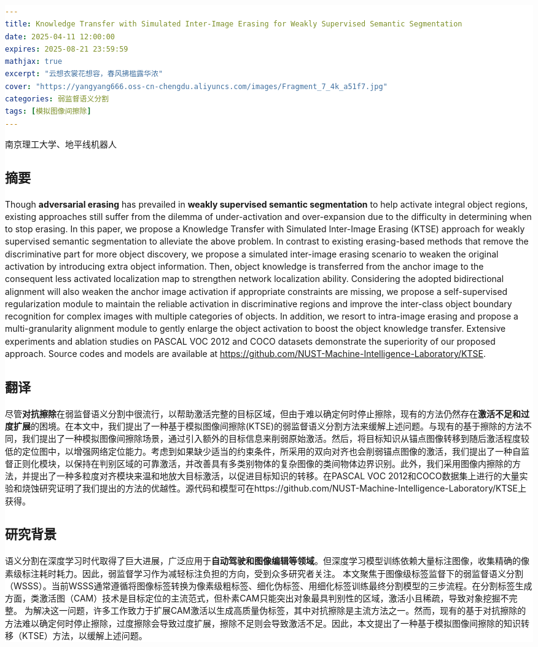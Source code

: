 ```yaml
---
title: Knowledge Transfer with Simulated Inter-Image Erasing for Weakly Supervised Semantic Segmentation
date: 2025-04-11 12:00:00
expires: 2025-08-21 23:59:59
mathjax: true
excerpt: "云想衣裳花想容，春风拂槛露华浓"
cover: "https://yangyang666.oss-cn-chengdu.aliyuncs.com/images/Fragment_7_4k_a51f7.jpg"
categories: 弱监督语义分割
tags: [模拟图像间擦除]
---
```


南京理工大学、地平线机器人


## 摘要

Though **adversarial erasing** has prevailed in **weakly supervised semantic segmentation** to help activate integral object regions, existing approaches still suffer from the dilemma of under-activation and over-expansion due to the difficulty in determining when to stop erasing. In this paper, we propose a Knowledge Transfer with Simulated Inter-Image Erasing (KTSE) approach for weakly supervised semantic segmentation to alleviate the above problem. In contrast to existing erasing-based methods that remove the discriminative part for more object discovery, we propose a simulated inter-image erasing scenario to weaken the original activation by introducing extra object information. Then, object knowledge is transferred from the anchor image to the consequent less activated localization map to strengthen network localization ability. Considering the adopted bidirectional alignment will also weaken the anchor image activation if appropriate constraints are missing, we propose a self-supervised regularization module to maintain the reliable activation in discriminative regions and improve the inter-class object boundary recognition for complex images with multiple categories of objects. In addition, we resort to intra-image erasing and propose a multi-granularity alignment module to gently enlarge the object activation to boost the object knowledge transfer. Extensive experiments and ablation studies on PASCAL VOC 2012 and COCO datasets demonstrate the superiority of our proposed approach. Source codes and models are available at https://github.com/NUST-Machine-Intelligence-Laboratory/KTSE.

## 翻译

尽管**对抗擦除**在弱监督语义分割中很流行，以帮助激活完整的目标区域，但由于难以确定何时停止擦除，现有的方法仍然存在**激活不足和过度扩展**的困境。在本文中，我们提出了一种基于模拟图像间擦除(KTSE)的弱监督语义分割方法来缓解上述问题。与现有的基于擦除的方法不同，我们提出了一种模拟图像间擦除场景，通过引入额外的目标信息来削弱原始激活。然后，将目标知识从锚点图像转移到随后激活程度较低的定位图中，以增强网络定位能力。考虑到如果缺少适当的约束条件，所采用的双向对齐也会削弱锚点图像的激活，我们提出了一种自监督正则化模块，以保持在判别区域的可靠激活，并改善具有多类别物体的复杂图像的类间物体边界识别。此外，我们采用图像内擦除的方法，并提出了一种多粒度对齐模块来温和地放大目标激活，以促进目标知识的转移。在PASCAL VOC 2012和COCO数据集上进行的大量实验和烧蚀研究证明了我们提出的方法的优越性。源代码和模型可在https://github.com/NUST-Machine-Intelligence-Laboratory/KTSE上获得。

## 研究背景

语义分割在深度学习时代取得了巨大进展，广泛应用于**自动驾驶和图像编辑等领域**。但深度学习模型训练依赖大量标注图像，收集精确的像素级标注耗时耗力。因此，弱监督学习作为减轻标注负担的方向，受到众多研究者关注。 本文聚焦于图像级标签监督下的弱监督语义分割（WSSS）。当前WSSS通常遵循将图像标签转换为像素级粗标签、细化伪标签、用细化标签训练最终分割模型的三步流程。在分割标签生成方面，类激活图（CAM）技术是目标定位的主流范式，但朴素CAM只能突出对象最具判别性的区域，激活小且稀疏，导致对象挖掘不完整。 为解决这一问题，许多工作致力于扩展CAM激活以生成高质量伪标签，其中对抗擦除是主流方法之一。然而，现有的基于对抗擦除的方法难以确定何时停止擦除，过度擦除会导致过度扩展，擦除不足则会导致激活不足。因此，本文提出了一种基于模拟图像间擦除的知识转移（KTSE）方法，以缓解上述问题。 
